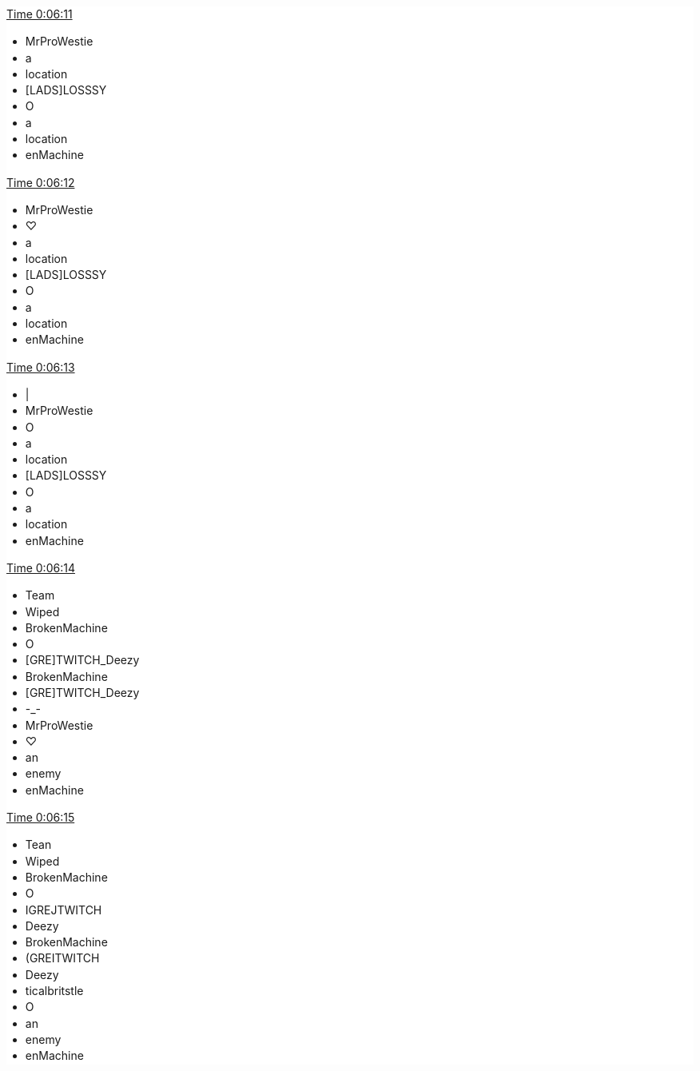  [Time 0:06:11](https://youtu.be/bP7_n_Y6b1I?t=366) 
- MrProWestie 
- a 
- location 
- [LADS]LOSSSY 
- O 
- a 
- location 
- enMachine 

 [Time 0:06:12](https://youtu.be/bP7_n_Y6b1I?t=367) 
- MrProWestie 
- ♡ 
- a 
- location 
- [LADS]LOSSSY 
- O 
- a 
- location 
- enMachine 

 [Time 0:06:13](https://youtu.be/bP7_n_Y6b1I?t=368) 
- | 
- MrProWestie 
- O 
- a 
- location 
- [LADS]LOSSSY 
- O 
- a 
- location 
- enMachine 

 [Time 0:06:14](https://youtu.be/bP7_n_Y6b1I?t=369) 
- Team 
- Wiped 
- BrokenMachine 
- O 
- [GRE]TWITCH_Deezy 
- BrokenMachine 
- [GRE]TWITCH_Deezy 
- -_- 
- MrProWestie 
- ♡ 
- an 
- enemy 
- enMachine 

 [Time 0:06:15](https://youtu.be/bP7_n_Y6b1I?t=370) 
- Tean 
- Wiped 
- BrokenMachine 
- O 
- IGREJTWITCH 
- Deezy 
- BrokenMachine 
- (GREITWITCH 
- Deezy 
- ticalbritstle 
- O 
- an 
- enemy 
- enMachine 

